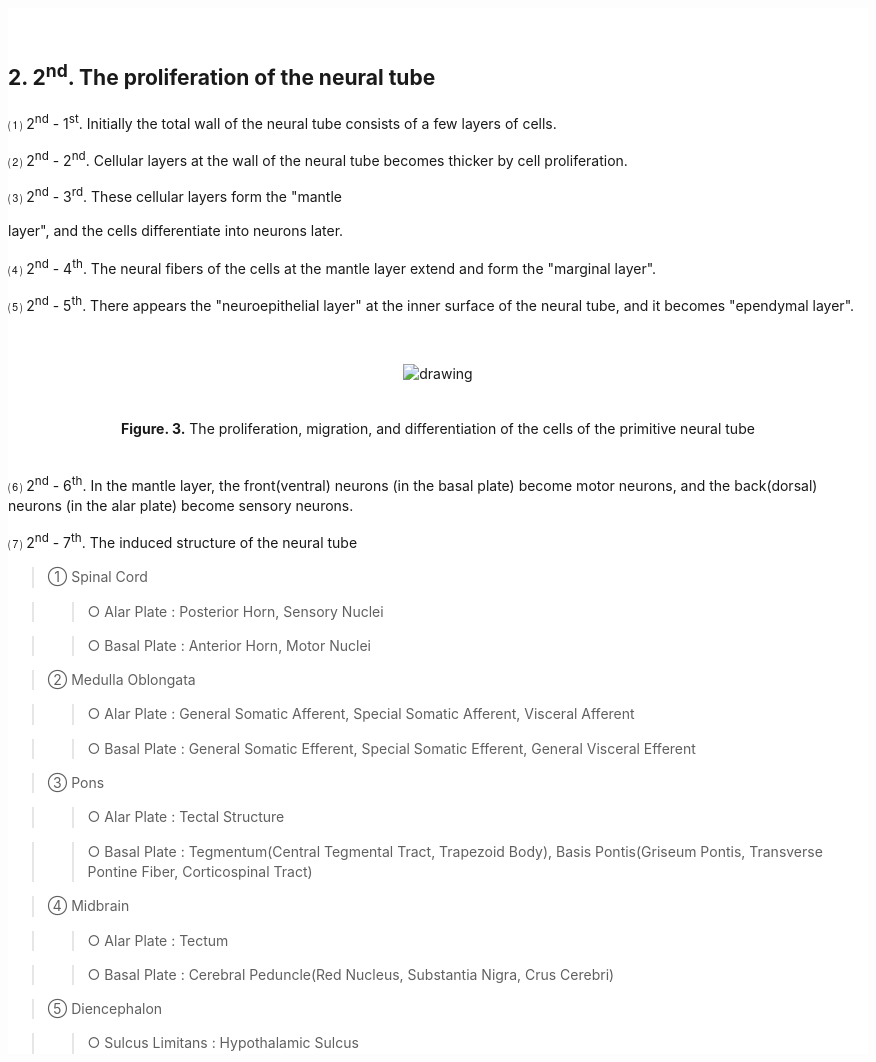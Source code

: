 <br>

## **2\. 2<sup>nd</sup>. The proliferation of the neural tube**  

⑴ 2<sup>nd</sup> - 1<sup>st</sup>. Initially the total wall of the neural tube consists of a few layers of cells.

⑵ 2<sup>nd</sup> - 2<sup>nd</sup>. Cellular layers at the wall of the neural tube becomes thicker by cell proliferation.

⑶ 2<sup>nd</sup> - 3<sup>rd</sup>. These cellular layers form the "mantle

layer", and the cells differentiate into neurons later.

⑷ 2<sup>nd</sup> - 4<sup>th</sup>. The neural fibers of the cells at the mantle layer extend and form the "marginal layer".

⑸ 2<sup>nd</sup> - 5<sup>th</sup>. There appears the "neuroepithelial layer" at the inner surface of the neural tube, and it becomes "ependymal layer".

<br><center><img src="https://img1.daumcdn.net/thumb/R1280x0/?scode=mtistory2&fname=https://blog.kakaocdn.net/dn/dMj1Cs/btrzYUzatC5/WiOKnXeEliLdl846DjRjf0/img.jpg" alt="drawing" /></center><br>

<center><b>Figure. 3.</b> The proliferation, migration, and differentiation of the cells of the primitive neural tube</center>

<br>

⑹ 2<sup>nd</sup> - 6<sup>th</sup>. In the mantle layer, the front(ventral) neurons (in the basal plate) become motor neurons, and the back(dorsal) neurons (in the alar plate) become sensory neurons.

⑺ 2<sup>nd</sup> - 7<sup>th</sup>. The induced structure of the neural tube

> ① Spinal Cord  

>> ○ Alar Plate : Posterior Horn, Sensory Nuclei  

>> ○ Basal Plate : Anterior Horn, Motor Nuclei  

> ② Medulla Oblongata  

>> ○ Alar Plate : General Somatic Afferent, Special Somatic Afferent, Visceral Afferent  

>> ○ Basal Plate : General Somatic Efferent, Special Somatic Efferent, General Visceral Efferent  

> ③ Pons  

>> ○ Alar Plate : Tectal Structure  

>> ○ Basal Plate : Tegmentum(Central Tegmental Tract, Trapezoid Body), Basis Pontis(Griseum Pontis, Transverse Pontine Fiber, Corticospinal Tract)  

> ④ Midbrain  

>> ○ Alar Plate : Tectum  

>> ○ Basal Plate : Cerebral Peduncle(Red Nucleus, Substantia Nigra, Crus Cerebri)  

> ⑤ Diencephalon  

>> ○ Sulcus Limitans : Hypothalamic Sulcus  
